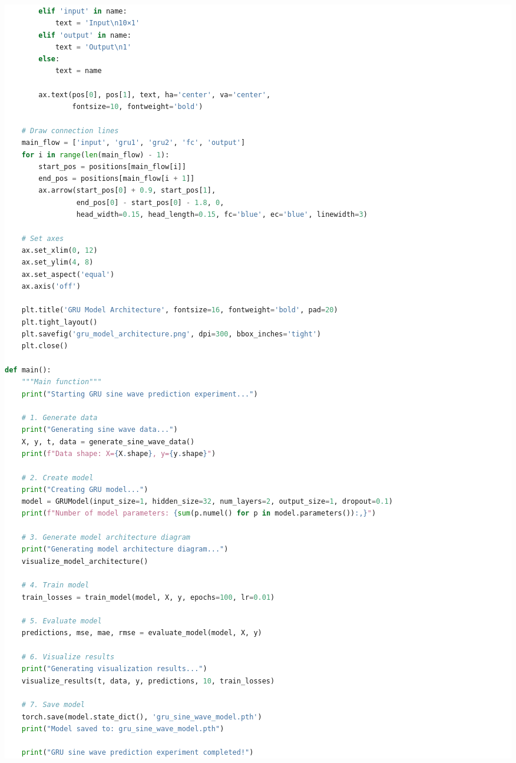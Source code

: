 ```python
        elif 'input' in name:
            text = 'Input\n10×1'
        elif 'output' in name:
            text = 'Output\n1'
        else:
            text = name
        
        ax.text(pos[0], pos[1], text, ha='center', va='center',
                fontsize=10, fontweight='bold')
    
    # Draw connection lines
    main_flow = ['input', 'gru1', 'gru2', 'fc', 'output']
    for i in range(len(main_flow) - 1):
        start_pos = positions[main_flow[i]]
        end_pos = positions[main_flow[i + 1]]
        ax.arrow(start_pos[0] + 0.9, start_pos[1],
                 end_pos[0] - start_pos[0] - 1.8, 0,
                 head_width=0.15, head_length=0.15, fc='blue', ec='blue', linewidth=3)
    
    # Set axes
    ax.set_xlim(0, 12)
    ax.set_ylim(4, 8)
    ax.set_aspect('equal')
    ax.axis('off')
    
    plt.title('GRU Model Architecture', fontsize=16, fontweight='bold', pad=20)
    plt.tight_layout()
    plt.savefig('gru_model_architecture.png', dpi=300, bbox_inches='tight')
    plt.close()

def main():
    """Main function"""
    print("Starting GRU sine wave prediction experiment...")
    
    # 1. Generate data
    print("Generating sine wave data...")
    X, y, t, data = generate_sine_wave_data()
    print(f"Data shape: X={X.shape}, y={y.shape}")
    
    # 2. Create model
    print("Creating GRU model...")
    model = GRUModel(input_size=1, hidden_size=32, num_layers=2, output_size=1, dropout=0.1)
    print(f"Number of model parameters: {sum(p.numel() for p in model.parameters()):,}")
    
    # 3. Generate model architecture diagram
    print("Generating model architecture diagram...")
    visualize_model_architecture()
    
    # 4. Train model
    train_losses = train_model(model, X, y, epochs=100, lr=0.01)
    
    # 5. Evaluate model
    predictions, mse, mae, rmse = evaluate_model(model, X, y)
    
    # 6. Visualize results
    print("Generating visualization results...")
    visualize_results(t, data, y, predictions, 10, train_losses)
    
    # 7. Save model
    torch.save(model.state_dict(), 'gru_sine_wave_model.pth')
    print("Model saved to: gru_sine_wave_model.pth")
    
    print("GRU sine wave prediction experiment completed!")
```